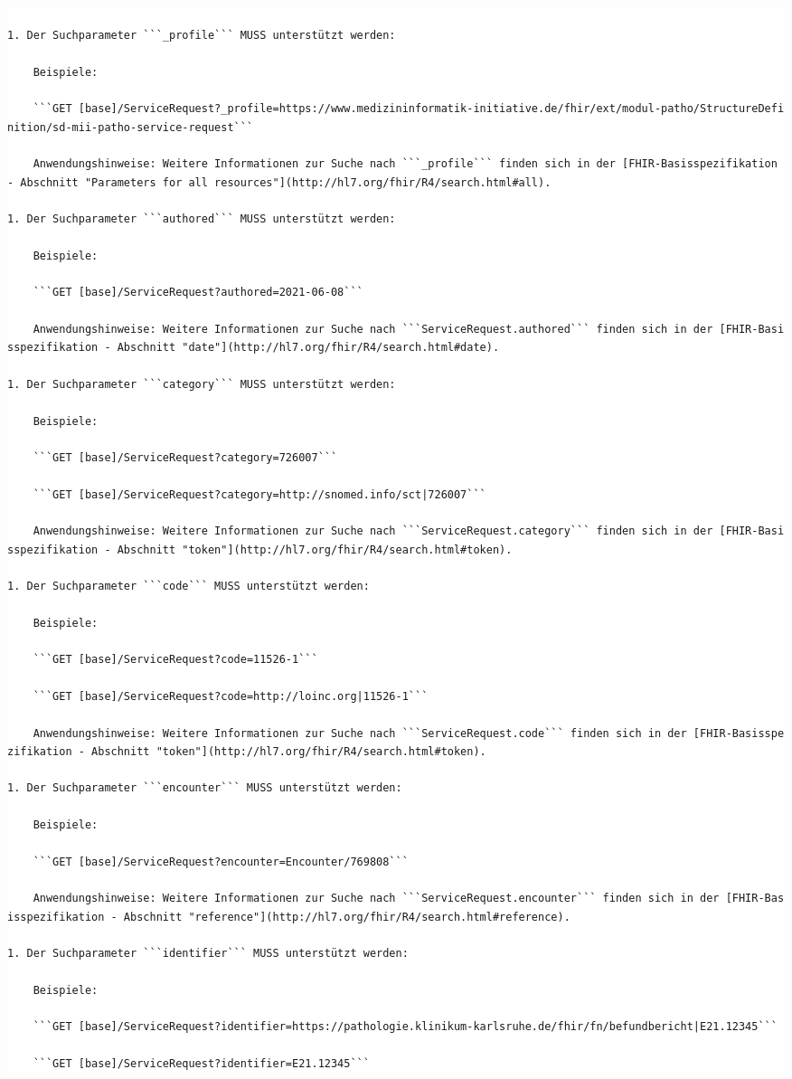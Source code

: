 ```

1. Der Suchparameter ```_profile``` MUSS unterstützt werden:

    Beispiele:

    ```GET [base]/ServiceRequest?_profile=https://www.medizininformatik-initiative.de/fhir/ext/modul-patho/StructureDefinition/sd-mii-patho-service-request```

    Anwendungshinweise: Weitere Informationen zur Suche nach ```_profile``` finden sich in der [FHIR-Basisspezifikation - Abschnitt "Parameters for all resources"](http://hl7.org/fhir/R4/search.html#all).

1. Der Suchparameter ```authored``` MUSS unterstützt werden:

    Beispiele:

    ```GET [base]/ServiceRequest?authored=2021-06-08```

    Anwendungshinweise: Weitere Informationen zur Suche nach ```ServiceRequest.authored``` finden sich in der [FHIR-Basisspezifikation - Abschnitt "date"](http://hl7.org/fhir/R4/search.html#date).

1. Der Suchparameter ```category``` MUSS unterstützt werden:

    Beispiele:

    ```GET [base]/ServiceRequest?category=726007```

    ```GET [base]/ServiceRequest?category=http://snomed.info/sct|726007```

    Anwendungshinweise: Weitere Informationen zur Suche nach ```ServiceRequest.category``` finden sich in der [FHIR-Basisspezifikation - Abschnitt "token"](http://hl7.org/fhir/R4/search.html#token).

1. Der Suchparameter ```code``` MUSS unterstützt werden:

    Beispiele:

    ```GET [base]/ServiceRequest?code=11526-1```

    ```GET [base]/ServiceRequest?code=http://loinc.org|11526-1```

    Anwendungshinweise: Weitere Informationen zur Suche nach ```ServiceRequest.code``` finden sich in der [FHIR-Basisspezifikation - Abschnitt "token"](http://hl7.org/fhir/R4/search.html#token).

1. Der Suchparameter ```encounter``` MUSS unterstützt werden:

    Beispiele:

    ```GET [base]/ServiceRequest?encounter=Encounter/769808```

    Anwendungshinweise: Weitere Informationen zur Suche nach ```ServiceRequest.encounter``` finden sich in der [FHIR-Basisspezifikation - Abschnitt "reference"](http://hl7.org/fhir/R4/search.html#reference).

1. Der Suchparameter ```identifier``` MUSS unterstützt werden:

    Beispiele:

    ```GET [base]/ServiceRequest?identifier=https://pathologie.klinikum-karlsruhe.de/fhir/fn/befundbericht|E21.12345```

    ```GET [base]/ServiceRequest?identifier=E21.12345```

```